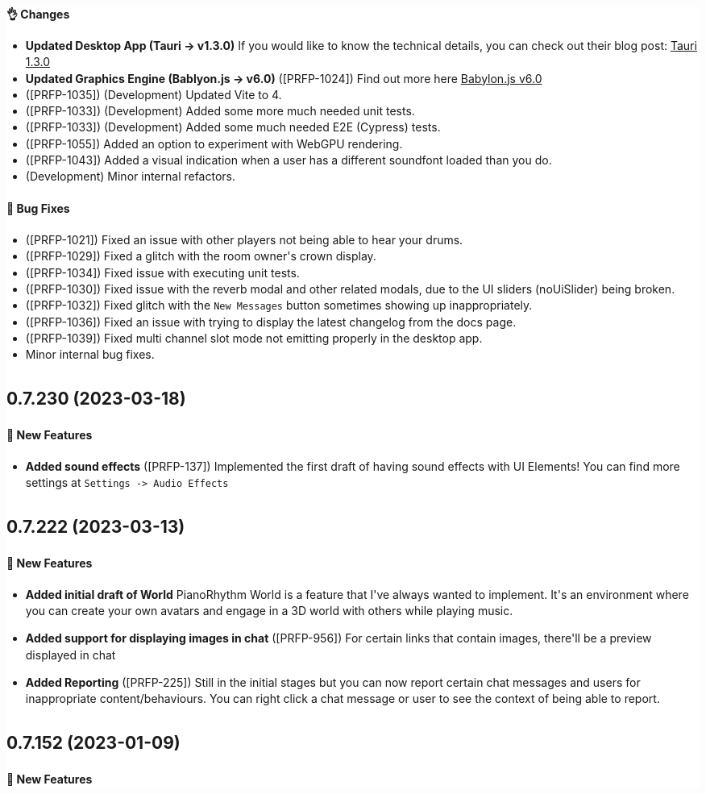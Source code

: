 #### :ok_hand: Changes
- **Updated Desktop App (Tauri -> v1.3.0)** If you would like to know the technical details, you
can check out their blog post: [Tauri 1.3.0](https://tauri.app/blog/2023/05/03/tauri-1-3)
- **Updated Graphics Engine (Bablyon.js -> v6.0)** ([PRFP-1024]) Find out more here [Babylon.js v6.0](https://babylonjs.medium.com/announcing-babylon-js-6-0-dcb5f1662e3a)
- ([PRFP-1035]) (Development) Updated Vite to 4.
- ([PRFP-1033]) (Development) Added some more much needed unit tests.
- ([PRFP-1033]) (Development) Added some much needed E2E (Cypress) tests.
- ([PRFP-1055]) Added an option to experiment with WebGPU rendering.
- ([PRFP-1043]) Added a visual indication when a user has a different soundfont loaded than you do.
- (Development) Minor internal refactors.

#### :bug: Bug Fixes
- ([PRFP-1021]) Fixed an issue with other players not being able to hear your drums.
- ([PRFP-1029]) Fixed a glitch with the room owner's crown display.
- ([PRFP-1034]) Fixed issue with executing unit tests.
- ([PRFP-1030]) Fixed issue with the reverb modal and other related modals, due to the UI sliders (noUiSlider) being broken.
- ([PRFP-1032]) Fixed glitch with the `New Messages` button sometimes showing up inappropriately.
- ([PRFP-1036]) Fixed an issue with trying to display the latest changelog from the docs page.
- ([PRFP-1039]) Fixed multi channel slot mode not emitting properly in the desktop app.
- Minor internal bug fixes.



## 0.7.230 (2023-03-18)

#### :rocket: New Features

- **Added sound effects** ([PRFP-137]) Implemented the first draft of having sound effects with UI Elements! You can find more settings at `Settings -> Audio Effects`



## 0.7.222 (2023-03-13)
#### :rocket: New Features

- **Added initial draft of World** PianoRhythm World is a feature that I've always wanted to implement. It's an environment where you can create your own avatars and engage in a 3D world with others while playing music.

- **Added support for displaying images in chat** ([PRFP-956]) For certain links that contain images, there'll be a preview displayed in chat

- **Added Reporting** ([PRFP-225]) Still in the initial stages but you can now report certain chat messages and users for inappropriate content/behaviours. You can right click a chat message or user to see the context of being able to report.



## 0.7.152 (2023-01-09)
#### :rocket: New Features
